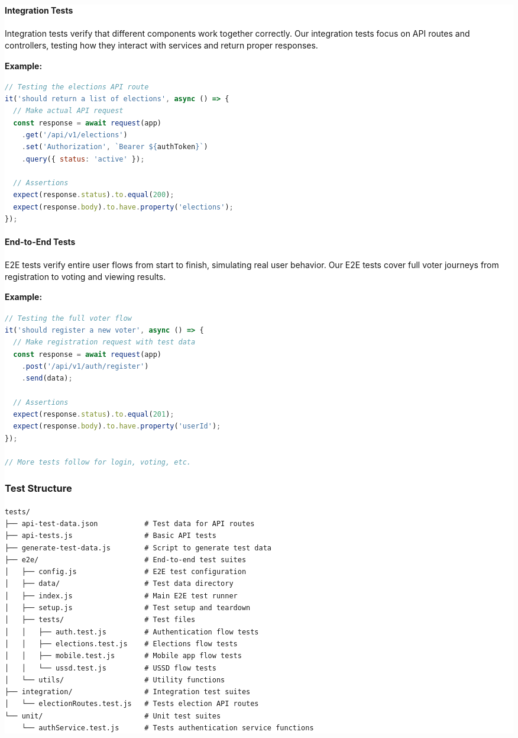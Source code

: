 #### Integration Tests

Integration tests verify that different components work together correctly. Our integration tests focus on API routes and controllers, testing how they interact with services and return proper responses.

**Example:**
```javascript
// Testing the elections API route
it('should return a list of elections', async () => {
  // Make actual API request
  const response = await request(app)
    .get('/api/v1/elections')
    .set('Authorization', `Bearer ${authToken}`)
    .query({ status: 'active' });
  
  // Assertions
  expect(response.status).to.equal(200);
  expect(response.body).to.have.property('elections');
});
```

#### End-to-End Tests

E2E tests verify entire user flows from start to finish, simulating real user behavior. Our E2E tests cover full voter journeys from registration to voting and viewing results.

**Example:**
```javascript
// Testing the full voter flow
it('should register a new voter', async () => {
  // Make registration request with test data
  const response = await request(app)
    .post('/api/v1/auth/register')
    .send(data);
  
  // Assertions
  expect(response.status).to.equal(201);
  expect(response.body).to.have.property('userId');
});

// More tests follow for login, voting, etc.
```

### Test Structure

```
tests/
├── api-test-data.json           # Test data for API routes
├── api-tests.js                 # Basic API tests
├── generate-test-data.js        # Script to generate test data
├── e2e/                         # End-to-end test suites
│   ├── config.js                # E2E test configuration
│   ├── data/                    # Test data directory
│   ├── index.js                 # Main E2E test runner
│   ├── setup.js                 # Test setup and teardown
│   ├── tests/                   # Test files
│   │   ├── auth.test.js         # Authentication flow tests
│   │   ├── elections.test.js    # Elections flow tests
│   │   ├── mobile.test.js       # Mobile app flow tests
│   │   └── ussd.test.js         # USSD flow tests
│   └── utils/                   # Utility functions
├── integration/                 # Integration test suites
│   └── electionRoutes.test.js   # Tests election API routes
└── unit/                        # Unit test suites
    └── authService.test.js      # Tests authentication service functions
```